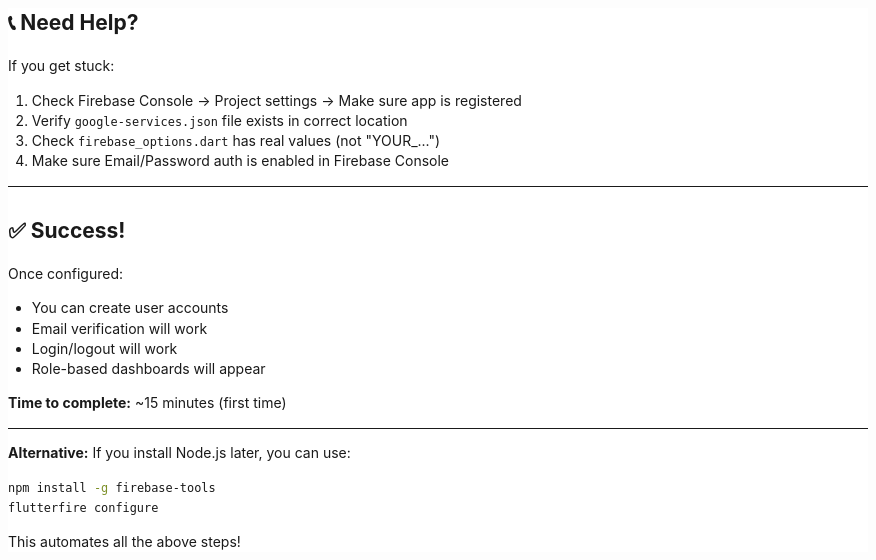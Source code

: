 
## 📞 Need Help?

If you get stuck:
1. Check Firebase Console → Project settings → Make sure app is registered
2. Verify `google-services.json` file exists in correct location
3. Check `firebase_options.dart` has real values (not "YOUR_...")
4. Make sure Email/Password auth is enabled in Firebase Console

---

## ✅ Success!

Once configured:
- You can create user accounts
- Email verification will work
- Login/logout will work
- Role-based dashboards will appear

**Time to complete:** ~15 minutes (first time)

---

**Alternative:** If you install Node.js later, you can use:
```bash
npm install -g firebase-tools
flutterfire configure
```
This automates all the above steps!

